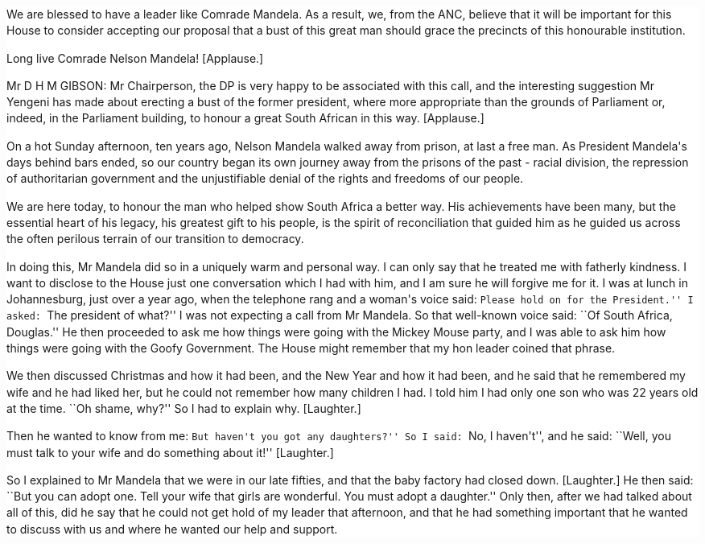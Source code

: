 We are blessed to have a leader like Comrade Mandela. As a result, we, from
the ANC, believe that it will be important for this House to consider
accepting our proposal that a bust of this great man should grace the
precincts of this honourable institution.

Long live Comrade Nelson Mandela! [Applause.]

Mr D H M GIBSON: Mr Chairperson, the DP is very happy to be associated with
this call, and the interesting suggestion Mr Yengeni has made about
erecting a bust of the former president, where more appropriate than the
grounds of Parliament or, indeed, in the Parliament building, to honour a
great South African in this way. [Applause.]

On a hot Sunday afternoon, ten years ago, Nelson Mandela walked away from
prison, at last a free man. As President Mandela's days behind bars ended,
so our country began its own journey away from the prisons of the past -
racial division, the repression of authoritarian government and the
unjustifiable denial of the rights and freedoms of our people.

We are here today, to honour the man who helped show South Africa a better
way. His achievements have been many, but the essential heart of his
legacy, his greatest gift to his people, is the spirit of reconciliation
that guided him as he guided us across the often perilous terrain of our
transition to democracy.

In doing this, Mr Mandela did so in a uniquely warm and personal way. I can
only say that he treated me with fatherly kindness. I want to disclose to
the House just one conversation which I had with him, and I am sure he will
forgive me for it. I was at lunch in Johannesburg, just over a year ago,
when the telephone rang and a woman's voice said: ``Please hold on for the
President.'' I asked: ``The president of what?'' I was not expecting a call
from Mr Mandela. So that well-known voice said: ``Of South Africa,
Douglas.'' He then proceeded to ask me how things were going with the
Mickey Mouse party, and I was able to ask him how things were going with
the Goofy Government. The House might remember that my hon leader coined
that phrase.

We then discussed Christmas and how it had been, and the New Year and how
it had been, and he said that he remembered my wife and he had liked her,
but he could not remember how many children I had. I told him I had only
one son who was 22 years old at the time. ``Oh shame, why?'' So I had to
explain why. [Laughter.]

Then he wanted to know from me: ``But haven't you got any daughters?'' So I
said: ``No, I haven't'', and he said: ``Well, you must talk to your wife
and do something about it!'' [Laughter.]

So I explained to Mr Mandela that we were in our late fifties, and that the
baby factory had closed down. [Laughter.] He then said: ``But you can adopt
one. Tell your wife that girls are wonderful. You must adopt a daughter.''
Only then, after we had talked about all of this, did he say that he could
not get hold of my leader that afternoon, and that he had something
important that he wanted to discuss with us and where he wanted our help
and support.
